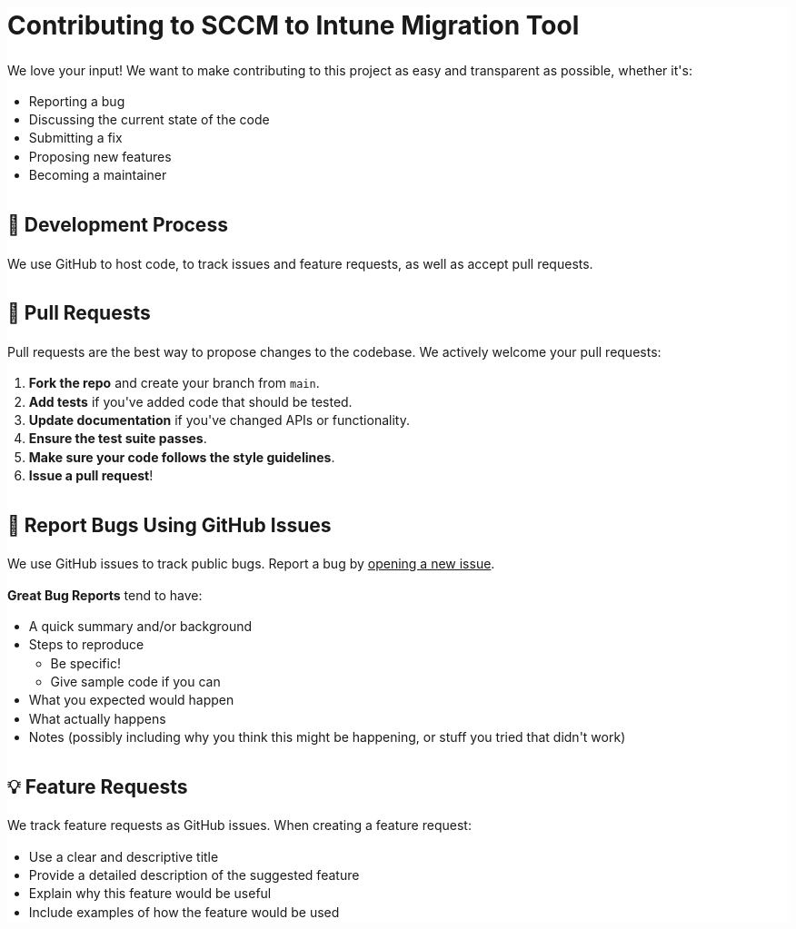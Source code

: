 # Contributing to SCCM to Intune Migration Tool

We love your input! We want to make contributing to this project as easy and transparent as possible, whether it's:

- Reporting a bug
- Discussing the current state of the code
- Submitting a fix
- Proposing new features
- Becoming a maintainer

## 🚀 Development Process

We use GitHub to host code, to track issues and feature requests, as well as accept pull requests.

## 📝 Pull Requests

Pull requests are the best way to propose changes to the codebase. We actively welcome your pull requests:

1. **Fork the repo** and create your branch from `main`.
2. **Add tests** if you've added code that should be tested.
3. **Update documentation** if you've changed APIs or functionality.
4. **Ensure the test suite passes**.
5. **Make sure your code follows the style guidelines**.
6. **Issue a pull request**!

## 🐛 Report Bugs Using GitHub Issues

We use GitHub issues to track public bugs. Report a bug by [opening a new issue](https://github.com/yourusername/MECM-to-Intune-Apps/issues/new).

**Great Bug Reports** tend to have:

- A quick summary and/or background
- Steps to reproduce
  - Be specific!
  - Give sample code if you can
- What you expected would happen
- What actually happens
- Notes (possibly including why you think this might be happening, or stuff you tried that didn't work)

## 💡 Feature Requests

We track feature requests as GitHub issues. When creating a feature request:

- Use a clear and descriptive title
- Provide a detailed description of the suggested feature
- Explain why this feature would be useful
- Include examples of how the feature would be used
